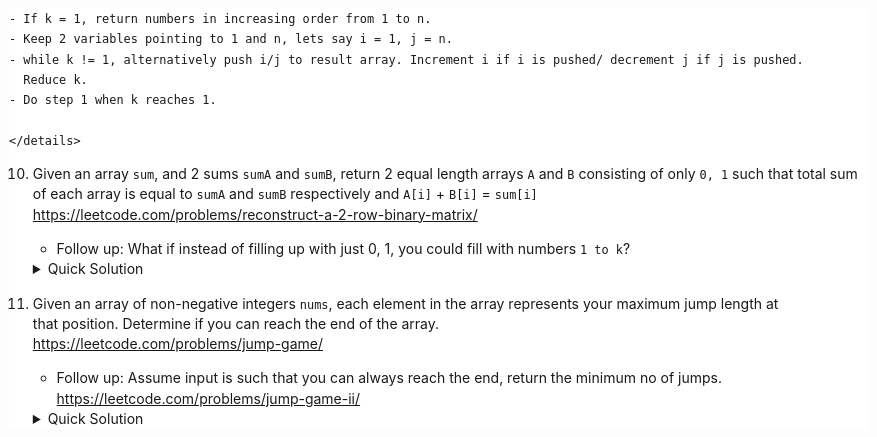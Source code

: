     - If k = 1, return numbers in increasing order from 1 to n.
    - Keep 2 variables pointing to 1 and n, lets say i = 1, j = n.
    - while k != 1, alternatively push i/j to result array. Increment i if i is pushed/ decrement j if j is pushed.
      Reduce k.
    - Do step 1 when k reaches 1.

    </details>

10. Given an array `sum`, and 2 sums `sumA` and `sumB`, return 2 equal length arrays `A` and `B` consisting of only
    `0, 1` such that total sum of each array is equal to `sumA` and `sumB` respectively and `A[i]` + `B[i]` = `sum[i]`  
    <https://leetcode.com/problems/reconstruct-a-2-row-binary-matrix/>
    - Follow up: What if instead of filling up with just 0, 1, you could fill with numbers `1 to k`?

    <details>
        <summary>Quick Solution</summary>

    - At each index `i`, if `sum[i] == 2`, fill up `1` in both arrays `A` and `B`, and reduce `sumA` and `sumB` by 1.
    - If `sum[i] == 0`, fill up `0` in both arrays `A` and `B`.
    - if `sum[i] == 1`, fill up `1` in the array which has higher remaining sum.
    - at the end, check if sumA and sumB is zero.

    - TODO: Work out follow up question solution.

    </summary>

11. Given an array of non-negative integers `nums`, each element in the array represents your maximum jump length at  
    that position. Determine if you can reach the end of the array.  
<https://leetcode.com/problems/jump-game/>
    - Follow up: Assume input is such that you can always reach the end, return the minimum no of jumps.  
      <https://leetcode.com/problems/jump-game-ii/>
    <details>
        <summary>Quick Solution</summary>

    - Start with `reach = 0`, meaning I can reach 0th index always.
    - Run loop starting from 0 upto `reach`.
    - Update `reach` to be maximum of `(i + nums[i])`, `reach`.
    - If `reach` >= size of array, then you can reach the end, otherwise return `false`.
    - Followup Solution:
        - Keep track of what is the farthest I could go if I took a jump from any node seen till now, lets call this `farthest`.
        - Keep track of what is the farthest I could go if I just stuck with the first index, lets call this `currentFarthest`.
        - For each number in array, do the following:
            - Update `farthest` to max of `(farthest, i + nums[i])`.
            - If `current_index = currentFarthest`, i.e. this is the last index I could reach if I stick with my original  
            jump position. I'm now forced to take a jump. Set `no-of-jumps++`, and `currentFarthest = farthest`.
            - Return `no-of-jumps`.

